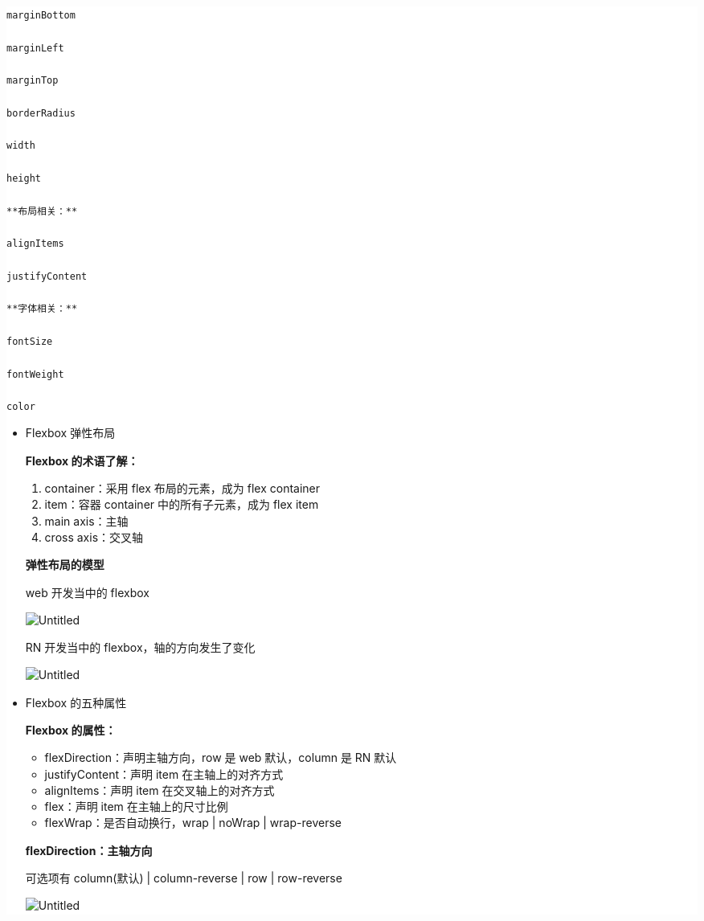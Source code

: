     marginBottom
    
    marginLeft
    
    marginTop
    
    borderRadius
    
    width
    
    height
    
    **布局相关：**
    
    alignItems
    
    justifyContent
    
    **字体相关：**
    
    fontSize
    
    fontWeight
    
    color
    
- Flexbox 弹性布局
    
    **Flexbox 的术语了解：**
    
    1. container：采用 flex 布局的元素，成为 flex container
    2. item：容器 container 中的所有子元素，成为 flex item
    3. main axis：主轴
    4. cross axis：交叉轴
    
    **弹性布局的模型**
    
    web 开发当中的 flexbox
    
    ![Untitled](Untitled%2025.png)
    
    RN 开发当中的 flexbox，轴的方向发生了变化
    
    ![Untitled](Untitled%2026.png)
    
- Flexbox 的五种属性
    
    **Flexbox 的属性：**
    
    - flexDirection：声明主轴方向，row 是 web 默认，column 是 RN 默认
    - justifyContent：声明 item 在主轴上的对齐方式
    - alignItems：声明 item 在交叉轴上的对齐方式
    - flex：声明 item 在主轴上的尺寸比例
    - flexWrap：是否自动换行，wrap | noWrap | wrap-reverse
    
    **flexDirection：主轴方向**
    
    可选项有 column(默认) | column-reverse | row | row-reverse
    
    ![Untitled](Untitled%2027.png)
    